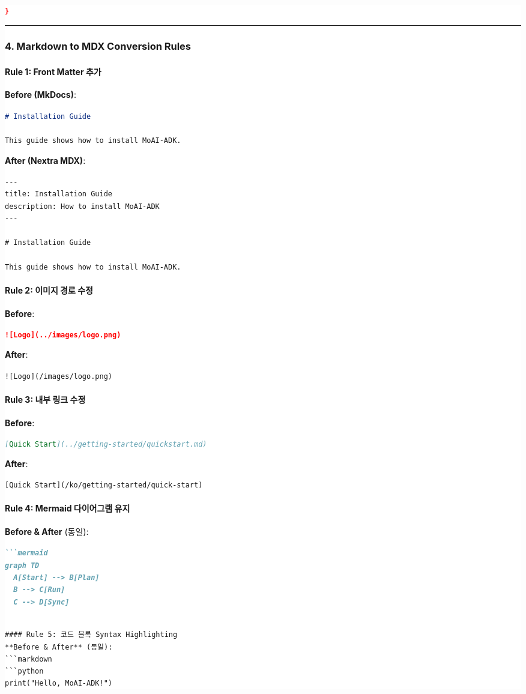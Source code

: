 ```json
}
```

---

### 4. Markdown to MDX Conversion Rules

#### Rule 1: Front Matter 추가
**Before (MkDocs)**:
```markdown
# Installation Guide

This guide shows how to install MoAI-ADK.
```

**After (Nextra MDX)**:
```mdx
---
title: Installation Guide
description: How to install MoAI-ADK
---

# Installation Guide

This guide shows how to install MoAI-ADK.
```

#### Rule 2: 이미지 경로 수정
**Before**:
```markdown
![Logo](../images/logo.png)
```

**After**:
```mdx
![Logo](/images/logo.png)
```

#### Rule 3: 내부 링크 수정
**Before**:
```markdown
[Quick Start](../getting-started/quickstart.md)
```

**After**:
```mdx
[Quick Start](/ko/getting-started/quick-start)
```

#### Rule 4: Mermaid 다이어그램 유지
**Before & After** (동일):
```markdown
```mermaid
graph TD
  A[Start] --> B[Plan]
  B --> C[Run]
  C --> D[Sync]
```
```

#### Rule 5: 코드 블록 Syntax Highlighting
**Before & After** (동일):
```markdown
```python
print("Hello, MoAI-ADK!")
```
```

```